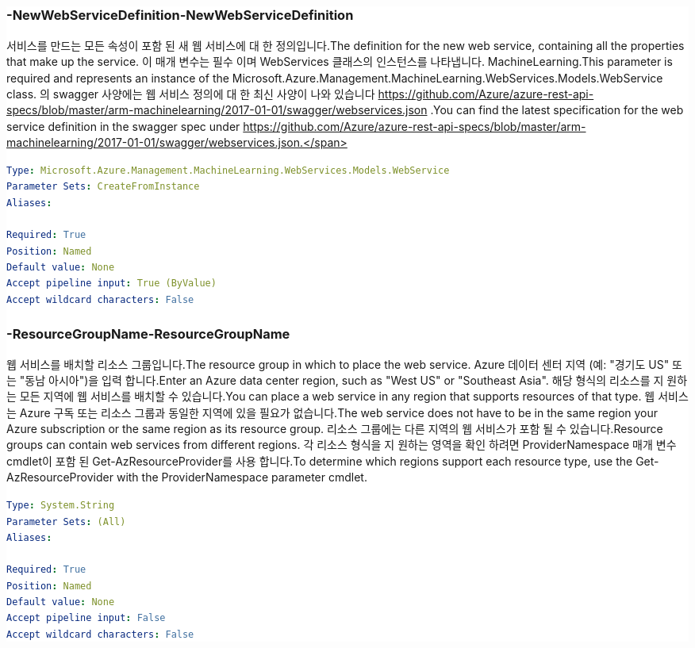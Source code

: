 ### <span data-ttu-id="502cb-133">-NewWebServiceDefinition</span><span class="sxs-lookup"><span data-stu-id="502cb-133">-NewWebServiceDefinition</span></span>
<span data-ttu-id="502cb-134">서비스를 만드는 모든 속성이 포함 된 새 웹 서비스에 대 한 정의입니다.</span><span class="sxs-lookup"><span data-stu-id="502cb-134">The definition for the new web service, containing all the properties that make up the service.</span></span>
<span data-ttu-id="502cb-135">이 매개 변수는 필수 이며 WebServices 클래스의 인스턴스를 나타냅니다. MachineLearning.</span><span class="sxs-lookup"><span data-stu-id="502cb-135">This parameter is required and represents an instance of the Microsoft.Azure.Management.MachineLearning.WebServices.Models.WebService class.</span></span>
<span data-ttu-id="502cb-136">의 swagger 사양에는 웹 서비스 정의에 대 한 최신 사양이 나와 있습니다 https://github.com/Azure/azure-rest-api-specs/blob/master/arm-machinelearning/2017-01-01/swagger/webservices.json .</span><span class="sxs-lookup"><span data-stu-id="502cb-136">You can find the latest specification for the web service definition in the swagger spec under https://github.com/Azure/azure-rest-api-specs/blob/master/arm-machinelearning/2017-01-01/swagger/webservices.json.</span></span>

```yaml
Type: Microsoft.Azure.Management.MachineLearning.WebServices.Models.WebService
Parameter Sets: CreateFromInstance
Aliases:

Required: True
Position: Named
Default value: None
Accept pipeline input: True (ByValue)
Accept wildcard characters: False
```

### <span data-ttu-id="502cb-137">-ResourceGroupName</span><span class="sxs-lookup"><span data-stu-id="502cb-137">-ResourceGroupName</span></span>
<span data-ttu-id="502cb-138">웹 서비스를 배치할 리소스 그룹입니다.</span><span class="sxs-lookup"><span data-stu-id="502cb-138">The resource group in which to place the web service.</span></span>
<span data-ttu-id="502cb-139">Azure 데이터 센터 지역 (예: "경기도 US" 또는 "동남 아시아")을 입력 합니다.</span><span class="sxs-lookup"><span data-stu-id="502cb-139">Enter an Azure data center region, such as "West US" or "Southeast Asia".</span></span>
<span data-ttu-id="502cb-140">해당 형식의 리소스를 지 원하는 모든 지역에 웹 서비스를 배치할 수 있습니다.</span><span class="sxs-lookup"><span data-stu-id="502cb-140">You can place a web service in any region that supports resources of that type.</span></span>
<span data-ttu-id="502cb-141">웹 서비스는 Azure 구독 또는 리소스 그룹과 동일한 지역에 있을 필요가 없습니다.</span><span class="sxs-lookup"><span data-stu-id="502cb-141">The web service does not have to be in the same region your Azure subscription or the same region as its resource group.</span></span>
<span data-ttu-id="502cb-142">리소스 그룹에는 다른 지역의 웹 서비스가 포함 될 수 있습니다.</span><span class="sxs-lookup"><span data-stu-id="502cb-142">Resource groups can contain web services from different regions.</span></span>
<span data-ttu-id="502cb-143">각 리소스 형식을 지 원하는 영역을 확인 하려면 ProviderNamespace 매개 변수 cmdlet이 포함 된 Get-AzResourceProvider를 사용 합니다.</span><span class="sxs-lookup"><span data-stu-id="502cb-143">To determine which regions support each resource type, use the Get-AzResourceProvider with the ProviderNamespace parameter cmdlet.</span></span>

```yaml
Type: System.String
Parameter Sets: (All)
Aliases:

Required: True
Position: Named
Default value: None
Accept pipeline input: False
Accept wildcard characters: False
```
